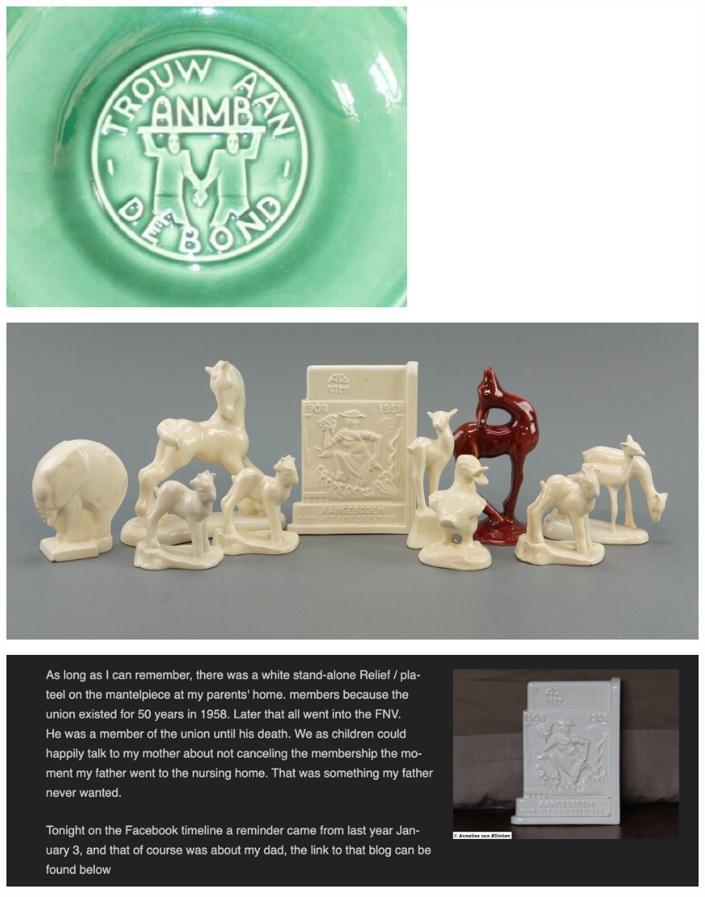 ![IMD%2036235af206e245daaff124fa07d31edd/_84-4.jpg](IMD%2036235af206e245daaff124fa07d31edd/_84-4.jpg)

![IMD%2036235af206e245daaff124fa07d31edd/E4CAPT2wWXimx2OF1oHDwurDgyNeTxf6vWScpUrh.jpeg](IMD%2036235af206e245daaff124fa07d31edd/E4CAPT2wWXimx2OF1oHDwurDgyNeTxf6vWScpUrh.jpeg)

![IMD%2036235af206e245daaff124fa07d31edd/Screenshot_2020-02-20_at_14.11.29.png](IMD%2036235af206e245daaff124fa07d31edd/Screenshot_2020-02-20_at_14.11.29.png)
